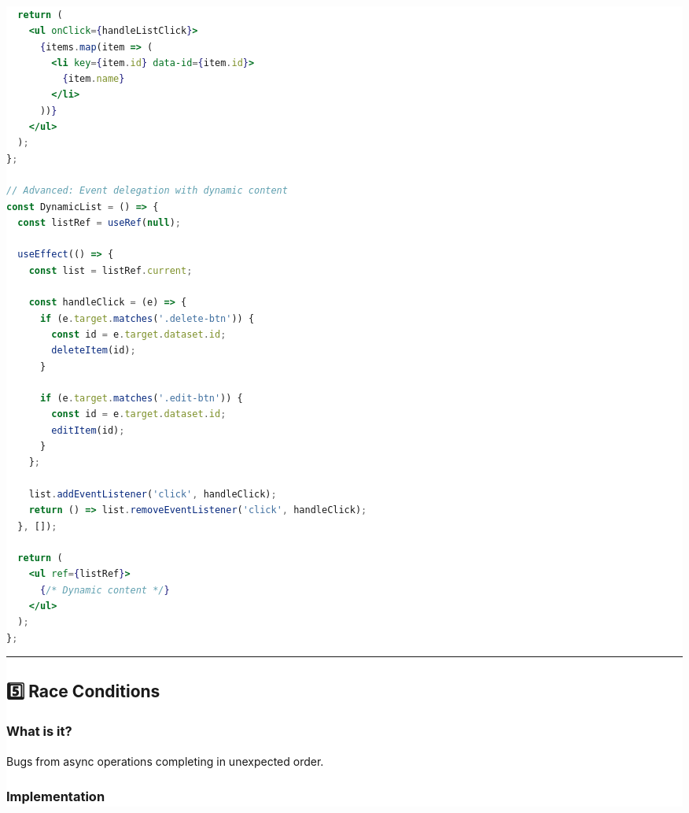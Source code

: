 ```jsx
  return (
    <ul onClick={handleListClick}>
      {items.map(item => (
        <li key={item.id} data-id={item.id}>
          {item.name}
        </li>
      ))}
    </ul>
  );
};

// Advanced: Event delegation with dynamic content
const DynamicList = () => {
  const listRef = useRef(null);
  
  useEffect(() => {
    const list = listRef.current;
    
    const handleClick = (e) => {
      if (e.target.matches('.delete-btn')) {
        const id = e.target.dataset.id;
        deleteItem(id);
      }
      
      if (e.target.matches('.edit-btn')) {
        const id = e.target.dataset.id;
        editItem(id);
      }
    };
    
    list.addEventListener('click', handleClick);
    return () => list.removeEventListener('click', handleClick);
  }, []);
  
  return (
    <ul ref={listRef}>
      {/* Dynamic content */}
    </ul>
  );
};
```

---

## 5️⃣ **Race Conditions**

### **What is it?**
Bugs from async operations completing in unexpected order.

### **Implementation**
